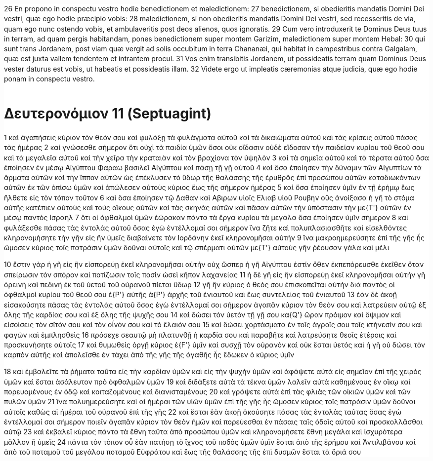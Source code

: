26 En propono in conspectu vestro hodie benedictionem et maledictionem:
27 benedictionem, si obedieritis mandatis Domini Dei vestri, quæ ego hodie præcipio vobis:
28 maledictionem, si non obedieritis mandatis Domini Dei vestri, sed recesseritis de via, quam ego nunc ostendo vobis, et ambulaveritis post deos alienos, quos ignoratis.
29 Cum vero introduxerit te Dominus Deus tuus in terram, ad quam pergis habitandam, pones benedictionem super montem Garizim, maledictionem super montem Hebal:
30 qui sunt trans Jordanem, post viam quæ vergit ad solis occubitum in terra Chananæi, qui habitat in campestribus contra Galgalam, quæ est juxta vallem tendentem et intrantem procul.
31 Vos enim transibitis Jordanem, ut possideatis terram quam Dominus Deus vester daturus est vobis, ut habeatis et possideatis illam.
32 Videte ergo ut impleatis cæremonias atque judicia, quæ ego hodie ponam in conspectu vestro.


# Δευτερονόμιον 11 (Septuagint)

1 καὶ ἀγαπήσεις κύριον τὸν θεόν σου καὶ φυλάξῃ τὰ φυλάγματα αὐτοῦ καὶ τὰ δικαιώματα αὐτοῦ καὶ τὰς κρίσεις αὐτοῦ πάσας τὰς ἡμέρας
2 καὶ γνώσεσθε σήμερον ὅτι οὐχὶ τὰ παιδία ὑμῶν ὅσοι οὐκ οἴδασιν οὐδὲ εἴδοσαν τὴν παιδείαν κυρίου τοῦ θεοῦ σου καὶ τὰ μεγαλεῖα αὐτοῦ καὶ τὴν χεῖρα τὴν κραταιὰν καὶ τὸν βραχίονα τὸν ὑψηλὸν
3 καὶ τὰ σημεῖα αὐτοῦ καὶ τὰ τέρατα αὐτοῦ ὅσα ἐποίησεν ἐν μέσῳ Αἰγύπτου Φαραω βασιλεῖ Αἰγύπτου καὶ πάσῃ τῇ γῇ αὐτοῦ
4 καὶ ὅσα ἐποίησεν τὴν δύναμιν τῶν Αἰγυπτίων τὰ ἅρματα αὐτῶν καὶ τὴν ἵππον αὐτῶν ὡς ἐπέκλυσεν τὸ ὕδωρ τῆς θαλάσσης τῆς ἐρυθρᾶς ἐπὶ προσώπου αὐτῶν καταδιωκόντων αὐτῶν ἐκ τῶν ὀπίσω ὑμῶν καὶ ἀπώλεσεν αὐτοὺς κύριος ἕως τῆς σήμερον ἡμέρας
5 καὶ ὅσα ἐποίησεν ὑμῖν ἐν τῇ ἐρήμῳ ἕως ἤλθετε εἰς τὸν τόπον τοῦτον
6 καὶ ὅσα ἐποίησεν τῷ Δαθαν καὶ Αβιρων υἱοῖς Ελιαβ υἱοῦ Ρουβην οὓς ἀνοίξασα ἡ γῆ τὸ στόμα αὐτῆς κατέπιεν αὐτοὺς καὶ τοὺς οἴκους αὐτῶν καὶ τὰς σκηνὰς αὐτῶν καὶ πᾶσαν αὐτῶν τὴν ὑπόστασιν τὴν με{T'} αὐτῶν ἐν μέσῳ παντὸς Ισραηλ
7 ὅτι οἱ ὀφθαλμοὶ ὑμῶν ἑώρακαν πάντα τὰ ἔργα κυρίου τὰ μεγάλα ὅσα ἐποίησεν ὑμῖν σήμερον
8 καὶ φυλάξεσθε πάσας τὰς ἐντολὰς αὐτοῦ ὅσας ἐγὼ ἐντέλλομαί σοι σήμερον ἵνα ζῆτε καὶ πολυπλασιασθῆτε καὶ εἰσελθόντες κληρονομήσητε τὴν γῆν εἰς ἣν ὑμεῖς διαβαίνετε τὸν Ιορδάνην ἐκεῖ κληρονομῆσαι αὐτήν
9 ἵνα μακροημερεύσητε ἐπὶ τῆς γῆς ἧς ὤμοσεν κύριος τοῖς πατράσιν ὑμῶν δοῦναι αὐτοῖς καὶ τῷ σπέρματι αὐτῶν με{T'} αὐτούς γῆν ῥέουσαν γάλα καὶ μέλι

10 ἔστιν γὰρ ἡ γῆ εἰς ἣν εἰσπορεύῃ ἐκεῖ κληρονομῆσαι αὐτήν οὐχ ὥσπερ ἡ γῆ Αἰγύπτου ἐστίν ὅθεν ἐκπεπόρευσθε ἐκεῖθεν ὅταν σπείρωσιν τὸν σπόρον καὶ ποτίζωσιν τοῖς ποσὶν ὡσεὶ κῆπον λαχανείας
11 ἡ δὲ γῆ εἰς ἣν εἰσπορεύῃ ἐκεῖ κληρονομῆσαι αὐτήν γῆ ὀρεινὴ καὶ πεδινή ἐκ τοῦ ὑετοῦ τοῦ οὐρανοῦ πίεται ὕδωρ
12 γῆ ἣν κύριος ὁ θεός σου ἐπισκοπεῖται αὐτήν διὰ παντὸς οἱ ὀφθαλμοὶ κυρίου τοῦ θεοῦ σου ἐ{P'} αὐτῆς ἀ{P'} ἀρχῆς τοῦ ἐνιαυτοῦ καὶ ἕως συντελείας τοῦ ἐνιαυτοῦ
13 ἐὰν δὲ ἀκοῇ εἰσακούσητε πάσας τὰς ἐντολὰς αὐτοῦ ὅσας ἐγὼ ἐντέλλομαί σοι σήμερον ἀγαπᾶν κύριον τὸν θεόν σου καὶ λατρεύειν αὐτῷ ἐξ ὅλης τῆς καρδίας σου καὶ ἐξ ὅλης τῆς ψυχῆς σου
14 καὶ δώσει τὸν ὑετὸν τῇ γῇ σου κα{Q'} ὥραν πρόιμον καὶ ὄψιμον καὶ εἰσοίσεις τὸν σῖτόν σου καὶ τὸν οἶνόν σου καὶ τὸ ἔλαιόν σου
15 καὶ δώσει χορτάσματα ἐν τοῖς ἀγροῖς σου τοῖς κτήνεσίν σου καὶ φαγὼν καὶ ἐμπλησθεὶς
16 πρόσεχε σεαυτῷ μὴ πλατυνθῇ ἡ καρδία σου καὶ παραβῆτε καὶ λατρεύσητε θεοῖς ἑτέροις καὶ προσκυνήσητε αὐτοῖς
17 καὶ θυμωθεὶς ὀργῇ κύριος ἐ{F'} ὑμῖν καὶ συσχῇ τὸν οὐρανόν καὶ οὐκ ἔσται ὑετός καὶ ἡ γῆ οὐ δώσει τὸν καρπὸν αὐτῆς καὶ ἀπολεῖσθε ἐν τάχει ἀπὸ τῆς γῆς τῆς ἀγαθῆς ἧς ἔδωκεν ὁ κύριος ὑμῖν

18 καὶ ἐμβαλεῖτε τὰ ῥήματα ταῦτα εἰς τὴν καρδίαν ὑμῶν καὶ εἰς τὴν ψυχὴν ὑμῶν καὶ ἀφάψετε αὐτὰ εἰς σημεῖον ἐπὶ τῆς χειρὸς ὑμῶν καὶ ἔσται ἀσάλευτον πρὸ ὀφθαλμῶν ὑμῶν
19 καὶ διδάξετε αὐτὰ τὰ τέκνα ὑμῶν λαλεῖν αὐτὰ καθημένους ἐν οἴκῳ καὶ πορευομένους ἐν ὁδῷ καὶ κοιταζομένους καὶ διανισταμένους
20 καὶ γράψετε αὐτὰ ἐπὶ τὰς φλιὰς τῶν οἰκιῶν ὑμῶν καὶ τῶν πυλῶν ὑμῶν
21 ἵνα πολυημερεύσητε καὶ αἱ ἡμέραι τῶν υἱῶν ὑμῶν ἐπὶ τῆς γῆς ἧς ὤμοσεν κύριος τοῖς πατράσιν ὑμῶν δοῦναι αὐτοῖς καθὼς αἱ ἡμέραι τοῦ οὐρανοῦ ἐπὶ τῆς γῆς
22 καὶ ἔσται ἐὰν ἀκοῇ ἀκούσητε πάσας τὰς ἐντολὰς ταύτας ὅσας ἐγὼ ἐντέλλομαί σοι σήμερον ποιεῖν ἀγαπᾶν κύριον τὸν θεὸν ἡμῶν καὶ πορεύεσθαι ἐν πάσαις ταῖς ὁδοῖς αὐτοῦ καὶ προσκολλᾶσθαι αὐτῷ
23 καὶ ἐκβαλεῖ κύριος πάντα τὰ ἔθνη ταῦτα ἀπὸ προσώπου ὑμῶν καὶ κληρονομήσετε ἔθνη μεγάλα καὶ ἰσχυρότερα μᾶλλον ἢ ὑμεῖς
24 πάντα τὸν τόπον οὗ ἐὰν πατήσῃ τὸ ἴχνος τοῦ ποδὸς ὑμῶν ὑμῖν ἔσται ἀπὸ τῆς ἐρήμου καὶ Ἀντιλιβάνου καὶ ἀπὸ τοῦ ποταμοῦ τοῦ μεγάλου ποταμοῦ Εὐφράτου καὶ ἕως τῆς θαλάσσης τῆς ἐπὶ δυσμῶν ἔσται τὰ ὅριά σου